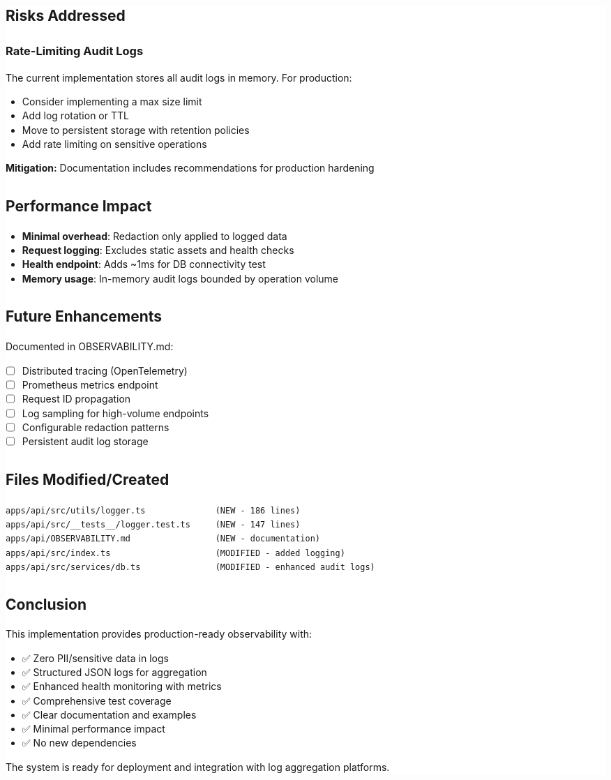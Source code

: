 ## Risks Addressed

### Rate-Limiting Audit Logs
The current implementation stores all audit logs in memory. For production:
- Consider implementing a max size limit
- Add log rotation or TTL
- Move to persistent storage with retention policies
- Add rate limiting on sensitive operations

**Mitigation:** Documentation includes recommendations for production hardening

## Performance Impact

- **Minimal overhead**: Redaction only applied to logged data
- **Request logging**: Excludes static assets and health checks
- **Health endpoint**: Adds ~1ms for DB connectivity test
- **Memory usage**: In-memory audit logs bounded by operation volume

## Future Enhancements

Documented in OBSERVABILITY.md:
- [ ] Distributed tracing (OpenTelemetry)
- [ ] Prometheus metrics endpoint
- [ ] Request ID propagation
- [ ] Log sampling for high-volume endpoints
- [ ] Configurable redaction patterns
- [ ] Persistent audit log storage

## Files Modified/Created

```
apps/api/src/utils/logger.ts              (NEW - 186 lines)
apps/api/src/__tests__/logger.test.ts     (NEW - 147 lines)
apps/api/OBSERVABILITY.md                 (NEW - documentation)
apps/api/src/index.ts                     (MODIFIED - added logging)
apps/api/src/services/db.ts               (MODIFIED - enhanced audit logs)
```

## Conclusion

This implementation provides production-ready observability with:
- ✅ Zero PII/sensitive data in logs
- ✅ Structured JSON logs for aggregation
- ✅ Enhanced health monitoring with metrics
- ✅ Comprehensive test coverage
- ✅ Clear documentation and examples
- ✅ Minimal performance impact
- ✅ No new dependencies

The system is ready for deployment and integration with log aggregation platforms.